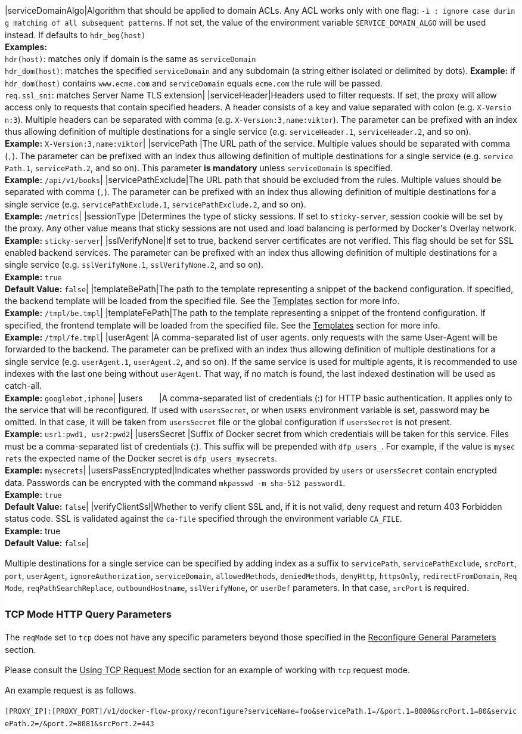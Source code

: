|serviceDomainAlgo|Algorithm that should be applied to domain ACLs. Any ACL works only with one flag: `-i : ignore case during matching of all subsequent patterns`. If not set, the value of the environment variable `SERVICE_DOMAIN_ALGO` will be used instead. If defaults to `hdr_beg(host)`<br>**Examples:**<br>`hdr(host)`: matches only if domain is the same as `serviceDomain`<br>`hdr_dom(host)`: matches the specified `serviceDomain` and any subdomain (a string either isolated or delimited by dots). **Example:** if `hdr_dom(host)` contains `www.ecme.com` and `serviceDomain` equals `ecme.com` the rule will be passed.<br>`req.ssl_sni`: matches Server Name TLS extension|
|serviceHeader|Headers used to filter requests. If set, the proxy will allow access only to requests that contain specified headers. A header consists of a key and value separated with colon (e.g. `X-Version:3`). Multiple headers can be separated with comma (e.g. `X-Version:3,name:viktor`). The parameter can be prefixed with an index thus allowing definition of multiple destinations for a single service (e.g. `serviceHeader.1`, `serviceHeader.2`, and so on). <br>**Example:** `X-Version:3,name:viktor`|
|servicePath  |The URL path of the service. Multiple values should be separated with comma (`,`). The parameter can be prefixed with an index thus allowing definition of multiple destinations for a single service (e.g. `servicePath.1`, `servicePath.2`, and so on). This parameter **is mandatory** unless `serviceDomain` is specified.<br>**Example:** `/api/v1/books`|
|servicePathExclude|The URL path that should be excluded from the rules. Multiple values should be separated with comma (`,`). The parameter can be prefixed with an index thus allowing definition of multiple destinations for a single service (e.g. `servicePathExclude.1`, `servicePathExclude.2`, and so on).<br>**Example:** `/metrics`|
|sessionType  |Determines the type of sticky sessions. If set to `sticky-server`, session cookie will be set by the proxy. Any other value means that sticky sessions are not used and load balancing is performed by Docker's Overlay network.<br>**Example:** `sticky-server`|
|sslVerifyNone|If set to true, backend server certificates are not verified. This flag should be set for SSL enabled backend services. The parameter can be prefixed with an index thus allowing definition of multiple destinations for a single service (e.g. `sslVerifyNone.1`, `sslVerifyNone.2`, and so on).<br>**Example:** `true`<br>**Default Value:** `false`|
|templateBePath|The path to the template representing a snippet of the backend configuration. If specified, the backend template will be loaded from the specified file. See the [Templates](#templates) section for more info.<br>**Example:** `/tmpl/be.tmpl`|
|templateFePath|The path to the template representing a snippet of the frontend configuration. If specified, the frontend template will be loaded from the specified file. See the [Templates](#templates) section for more info.<br>**Example:** `/tmpl/fe.tmpl`|
|userAgent    |A comma-separated list of user agents. only requests with the same User-Agent will be forwarded to the backend. The parameter can be prefixed with an index thus allowing definition of multiple destinations for a single service (e.g. `userAgent.1`, `userAgent.2`, and so on). If the same service is used for multiple agents, it is recommended to use indexes with the last one being without `userAgent`. That way, if no match is found, the last indexed destination will be used as catch-all.<br>**Example:** `googlebot,iphone`|
|users        |A comma-separated list of credentials (<user>:<pass>) for HTTP basic authentication. It applies only to the service that will be reconfigured. If used with `usersSecret`, or when `USERS` environment variable is set, password may be omitted. In that case, it will be taken from `usersSecret` file or the global configuration if `usersSecret` is not present.<br>**Example:** `usr1:pwd1, usr2:pwd2`|
|usersSecret  |Suffix of Docker secret from which credentials will be taken for this service. Files must be a comma-separated list of credentials (<user>:<pass>). This suffix will be prepended with `dfp_users_`. For example, if the value is `mysecrets` the expected name of the Docker secret is `dfp_users_mysecrets`.<br>**Example:** `mysecrets`|
|usersPassEncrypted|Indicates whether passwords provided by `users` or `usersSecret` contain encrypted data. Passwords can be encrypted with the command `mkpasswd -m sha-512 password1`.<br>**Example:** `true`<br>**Default Value:** `false`|
|verifyClientSsl|Whether to verify client SSL and, if it is not valid, deny request and return 403 Forbidden status code. SSL is validated against the `ca-file` specified through the environment variable `CA_FILE`.<br>**Example:** true<br>**Default Value:** `false`|

Multiple destinations for a single service can be specified by adding index as a suffix to `servicePath`, `servicePathExclude`, `srcPort`, `port`, `userAgent`, `ignoreAuthorization`, `serviceDomain`, `allowedMethods`, `deniedMethods`, `denyHttp`, `httpsOnly`, `redirectFromDomain`, `ReqMode`, `reqPathSearchReplace`, `outboundHostname`, `sslVerifyNone`, or `userDef` parameters. In that case, `srcPort` is required.

### TCP Mode HTTP Query Parameters

The `reqMode` set to `tcp` does not have any specific parameters beyond those specified in the [Reconfigure General Parameters](#reconfigure-general-parameters) section.

Please consult the [Using TCP Request Mode](swarm-mode-auto.md#using-tcp-request-mode) section for an example of working with `tcp` request mode.

An example request is as follows.

```
[PROXY_IP]:[PROXY_PORT]/v1/docker-flow-proxy/reconfigure?serviceName=foo&servicePath.1=/&port.1=8080&srcPort.1=80&servicePath.2=/&port.2=8081&srcPort.2=443
```
